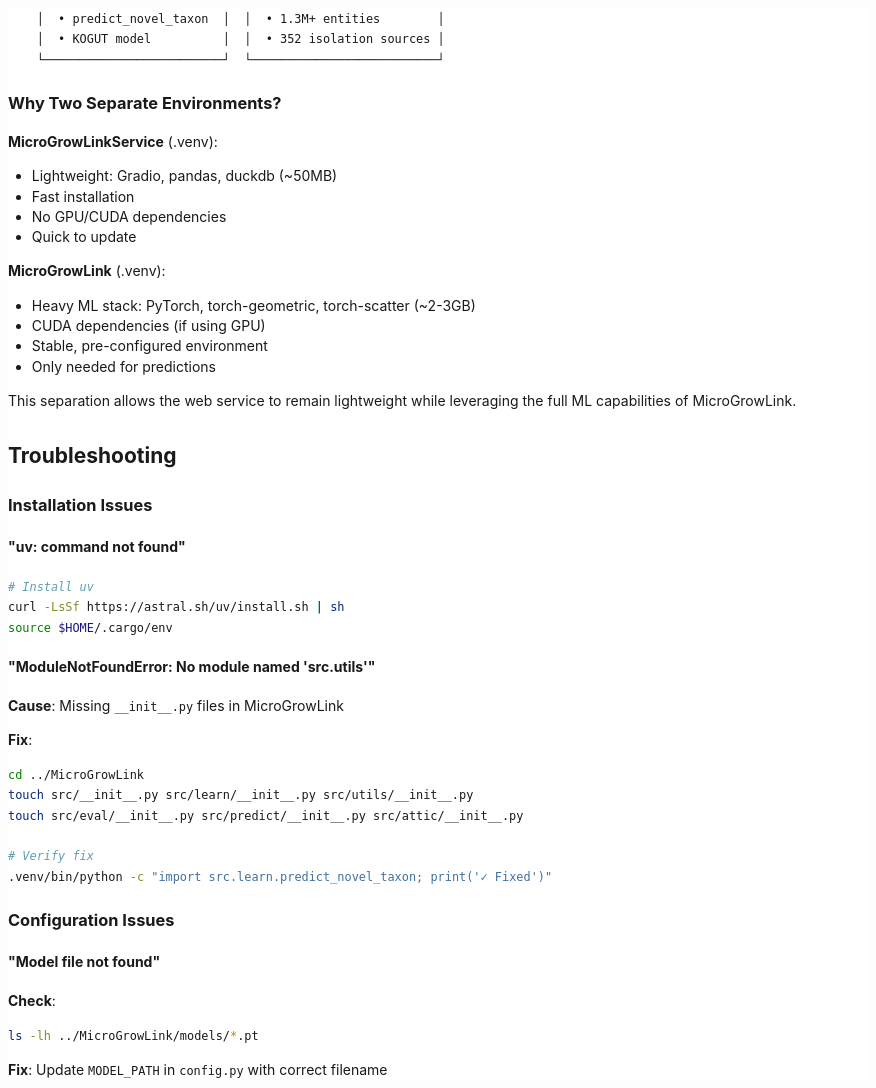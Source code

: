 ```
    │  • predict_novel_taxon  │  │  • 1.3M+ entities        │
    │  • KOGUT model          │  │  • 352 isolation sources │
    └─────────────────────────┘  └──────────────────────────┘
```

### Why Two Separate Environments?

**MicroGrowLinkService** (.venv):
- Lightweight: Gradio, pandas, duckdb (~50MB)
- Fast installation
- No GPU/CUDA dependencies
- Quick to update

**MicroGrowLink** (.venv):
- Heavy ML stack: PyTorch, torch-geometric, torch-scatter (~2-3GB)
- CUDA dependencies (if using GPU)
- Stable, pre-configured environment
- Only needed for predictions

This separation allows the web service to remain lightweight while leveraging the full ML capabilities of MicroGrowLink.

## Troubleshooting

### Installation Issues

#### "uv: command not found"
```bash
# Install uv
curl -LsSf https://astral.sh/uv/install.sh | sh
source $HOME/.cargo/env
```

#### "ModuleNotFoundError: No module named 'src.utils'"
**Cause**: Missing `__init__.py` files in MicroGrowLink

**Fix**:
```bash
cd ../MicroGrowLink
touch src/__init__.py src/learn/__init__.py src/utils/__init__.py
touch src/eval/__init__.py src/predict/__init__.py src/attic/__init__.py

# Verify fix
.venv/bin/python -c "import src.learn.predict_novel_taxon; print('✓ Fixed')"
```

### Configuration Issues

#### "Model file not found"
**Check**:
```bash
ls -lh ../MicroGrowLink/models/*.pt
```
**Fix**: Update `MODEL_PATH` in `config.py` with correct filename
